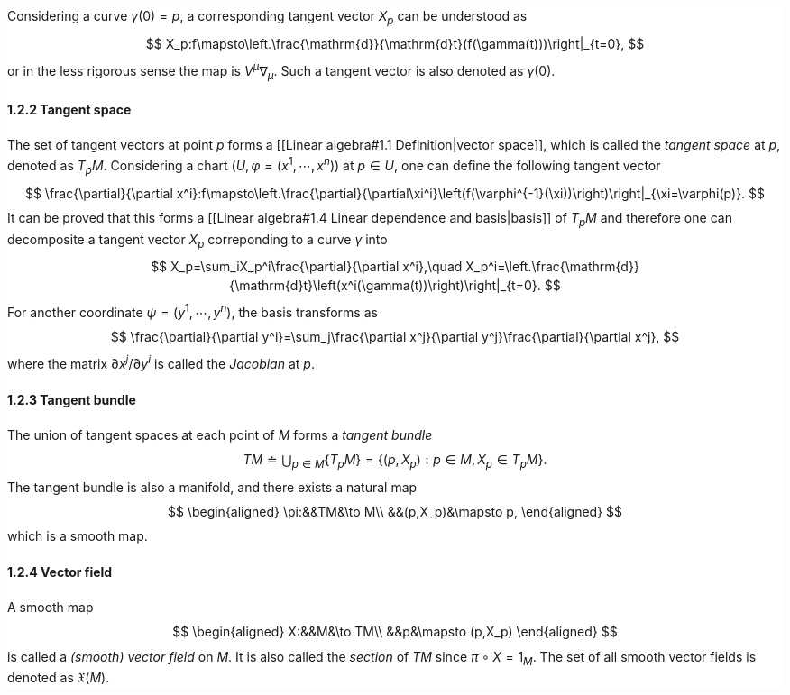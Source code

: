 Considering a curve $\gamma(0)=p$, a corresponding tangent vector $X_p$ can be understood as
$$
X_p:f\mapsto\left.\frac{\mathrm{d}}{\mathrm{d}t}(f(\gamma(t)))\right|_{t=0},
$$
or in the less rigorous sense the map is $V^\mu\nabla_\mu$. Such a tangent vector is also denoted as $\dot{\gamma}(0)$.

#### 1.2.2 Tangent space
The set of tangent vectors at point $p$ forms a [[Linear algebra#1.1 Definition|vector space]], which is called the *tangent space* at $p$, denoted as $T_pM$. Considering a chart $(U,\varphi=(x^1,\cdots,x^n))$ at $p\in U$, one can define the following tangent vector
$$
\frac{\partial}{\partial x^i}:f\mapsto\left.\frac{\partial}{\partial\xi^i}\left(f(\varphi^{-1}(\xi))\right)\right|_{\xi=\varphi(p)}.
$$
It can be proved that this forms a [[Linear algebra#1.4 Linear dependence and basis|basis]] of $T_pM$ and therefore one can decomposite a tangent vector $X_p$ correponding to a curve $\gamma$ into
$$
X_p=\sum_iX_p^i\frac{\partial}{\partial x^i},\quad X_p^i=\left.\frac{\mathrm{d}}{\mathrm{d}t}\left(x^i(\gamma(t))\right)\right|_{t=0}.
$$
For another coordinate $\psi=(y^1,\cdots,y^n)$, the basis transforms as
$$
\frac{\partial}{\partial y^i}=\sum_j\frac{\partial x^j}{\partial y^j}\frac{\partial}{\partial x^j},
$$
where the matrix $\partial x^j/\partial y^i$ is called the *Jacobian* at $p$.

#### 1.2.3 Tangent bundle
The union of tangent spaces at each point of $M$ forms a *tangent bundle*
$$
TM\doteq\bigcup_{p\in M}\{T_pM\}=\{(p,X_p):p\in M,X_p\in T_pM\}.
$$
The tangent bundle is also a manifold, and there exists a natural map
$$
\begin{aligned}
\pi:&&TM&\to M\\
&&(p,X_p)&\mapsto p,
\end{aligned}
$$
which is a smooth map.

#### 1.2.4 Vector field
A smooth map
$$
\begin{aligned}
X:&&M&\to TM\\
&&p&\mapsto (p,X_p)
\end{aligned}
$$
is called a *(smooth) vector field* on $M$. It is also called the *section* of $TM$ since $\pi\circ X=1_M$. The set of all smooth vector fields is denoted as $\mathfrak{X}(M)$.
